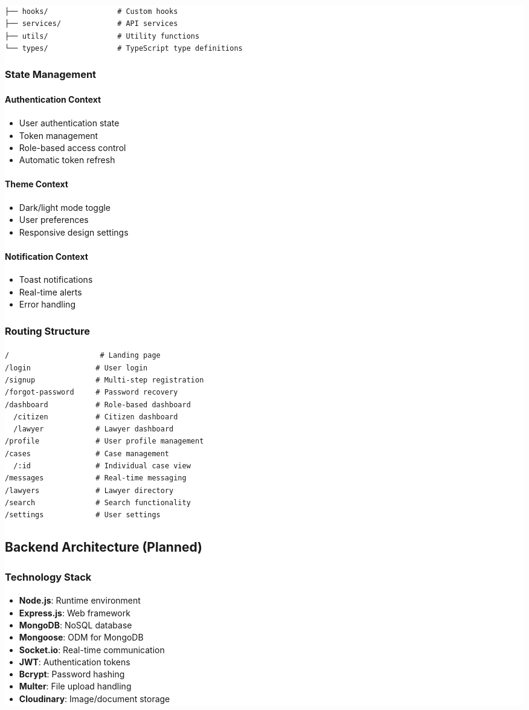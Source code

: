 ```
├── hooks/                # Custom hooks
├── services/             # API services
├── utils/                # Utility functions
└── types/                # TypeScript type definitions
```

### State Management

#### Authentication Context
- User authentication state
- Token management
- Role-based access control
- Automatic token refresh

#### Theme Context
- Dark/light mode toggle
- User preferences
- Responsive design settings

#### Notification Context
- Toast notifications
- Real-time alerts
- Error handling

### Routing Structure

```
/                     # Landing page
/login               # User login
/signup              # Multi-step registration
/forgot-password     # Password recovery
/dashboard           # Role-based dashboard
  /citizen           # Citizen dashboard
  /lawyer            # Lawyer dashboard
/profile             # User profile management
/cases               # Case management
  /:id               # Individual case view
/messages            # Real-time messaging
/lawyers             # Lawyer directory
/search              # Search functionality
/settings            # User settings
```

## Backend Architecture (Planned)

### Technology Stack
- **Node.js**: Runtime environment
- **Express.js**: Web framework
- **MongoDB**: NoSQL database
- **Mongoose**: ODM for MongoDB
- **Socket.io**: Real-time communication
- **JWT**: Authentication tokens
- **Bcrypt**: Password hashing
- **Multer**: File upload handling
- **Cloudinary**: Image/document storage
